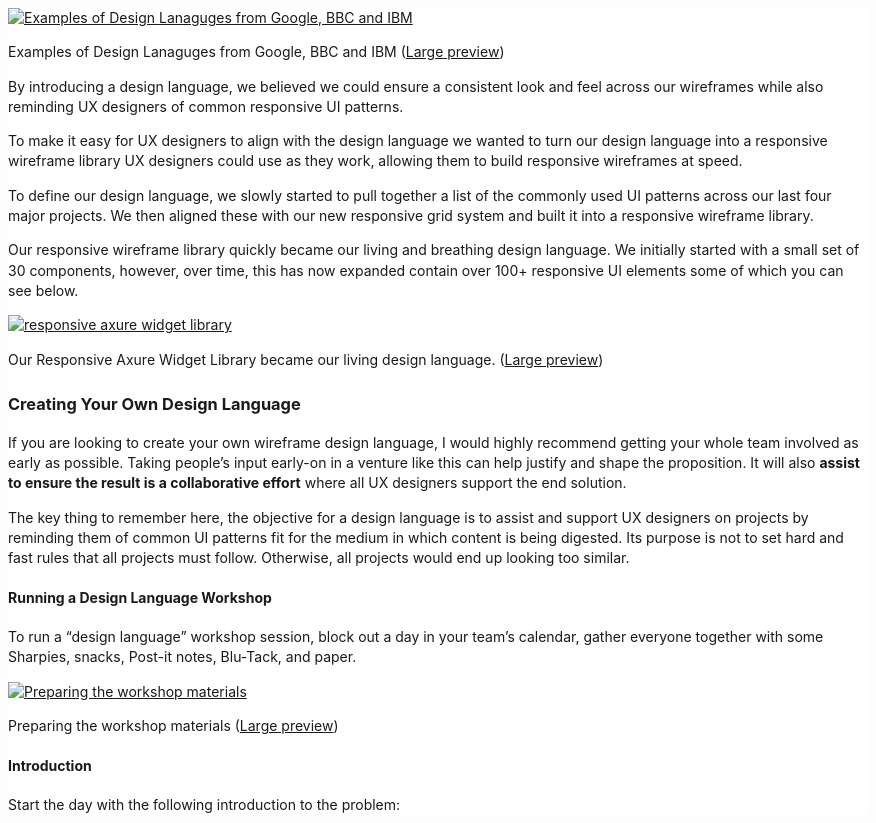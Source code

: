 [![Examples of Design Lanaguges from Google, BBC and IBM](https://www.smashingmagazine.com/wp-content/uploads/2016/10/smashing-blog-images-Design-Language-500-opt.jpg)](https://www.smashingmagazine.com/wp-content/uploads/2016/10/smashing-blog-images-Design-Language-opt.jpg)

Examples of Design Lanaguges from Google, BBC and IBM ([Large preview](https://www.smashingmagazine.com/wp-content/uploads/2016/10/smashing-blog-images-Design-Language-opt.jpg))

By introducing a design language, we believed we could ensure a consistent look and feel across our wireframes while also reminding UX designers of common responsive UI patterns.

To make it easy for UX designers to align with the design language we wanted to turn our design language into a responsive wireframe library UX designers could use as they work, allowing them to build responsive wireframes at speed.

To define our design language, we slowly started to pull together a list of the commonly used UI patterns across our last four major projects. We then aligned these with our new responsive grid system and built it into a responsive wireframe library.

Our responsive wireframe library quickly became our living and breathing design language. We initially started with a small set of 30 components, however, over time, this has now expanded contain over 100+ responsive UI elements some of which you can see below.

[![responsive axure widget library](https://www.smashingmagazine.com/wp-content/uploads/2016/10/smashing-blog-images-Responsive-Widget-Libary-500-opt.jpg)](https://www.smashingmagazine.com/wp-content/uploads/2016/10/smashing-blog-images-Responsive-Widget-Libary-opt.jpg)

Our Responsive Axure Widget Library became our living design language. ([Large preview](https://www.smashingmagazine.com/wp-content/uploads/2016/10/smashing-blog-images-Responsive-Widget-Libary-opt.jpg))

### Creating Your Own Design Language 

If you are looking to create your own wireframe design language, I would highly recommend getting your whole team involved as early as possible. Taking people’s input early-on in a venture like this can help justify and shape the proposition. It will also **assist to ensure the result is a collaborative effort** where all UX designers support the end solution.

The key thing to remember here, the objective for a design language is to assist and support UX designers on projects by reminding them of common UI patterns fit for the medium in which content is being digested. Its purpose is not to set hard and fast rules that all projects must follow. Otherwise, all projects would end up looking too similar.

#### Running a Design Language Workshop 

To run a “design language” workshop session, block out a day in your team’s calendar, gather everyone together with some Sharpies, snacks, Post-it notes, Blu-Tack, and paper.

[![Preparing the workshop materials](https://www.smashingmagazine.com/wp-content/uploads/2016/10/smashing-blog-images-Workshop-Equiptment-500-opt.jpg)](https://www.smashingmagazine.com/wp-content/uploads/2016/10/smashing-blog-images-Workshop-Equiptment-opt.jpg)

Preparing the workshop materials ([Large preview](https://www.smashingmagazine.com/wp-content/uploads/2016/10/smashing-blog-images-Workshop-Equiptment-opt.jpg))

#### Introduction 

Start the day with the following introduction to the problem:
